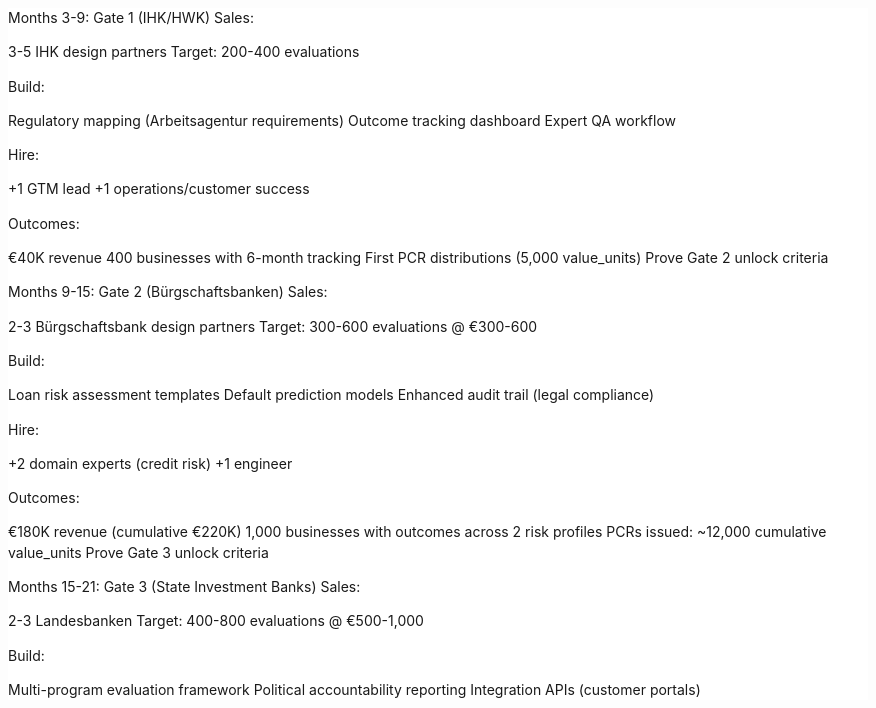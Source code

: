 Months 3-9: Gate 1 (IHK/HWK)
Sales:

3-5 IHK design partners
Target: 200-400 evaluations

Build:

Regulatory mapping (Arbeitsagentur requirements)
Outcome tracking dashboard
Expert QA workflow

Hire:

+1 GTM lead
+1 operations/customer success

Outcomes:

€40K revenue
400 businesses with 6-month tracking
First PCR distributions (5,000 value_units)
Prove Gate 2 unlock criteria

Months 9-15: Gate 2 (Bürgschaftsbanken)
Sales:

2-3 Bürgschaftsbank design partners
Target: 300-600 evaluations @ €300-600

Build:

Loan risk assessment templates
Default prediction models
Enhanced audit trail (legal compliance)

Hire:

+2 domain experts (credit risk)
+1 engineer

Outcomes:

€180K revenue (cumulative €220K)
1,000 businesses with outcomes across 2 risk profiles
PCRs issued: ~12,000 cumulative value_units
Prove Gate 3 unlock criteria

Months 15-21: Gate 3 (State Investment Banks)
Sales:

2-3 Landesbanken
Target: 400-800 evaluations @ €500-1,000

Build:

Multi-program evaluation framework
Political accountability reporting
Integration APIs (customer portals)
